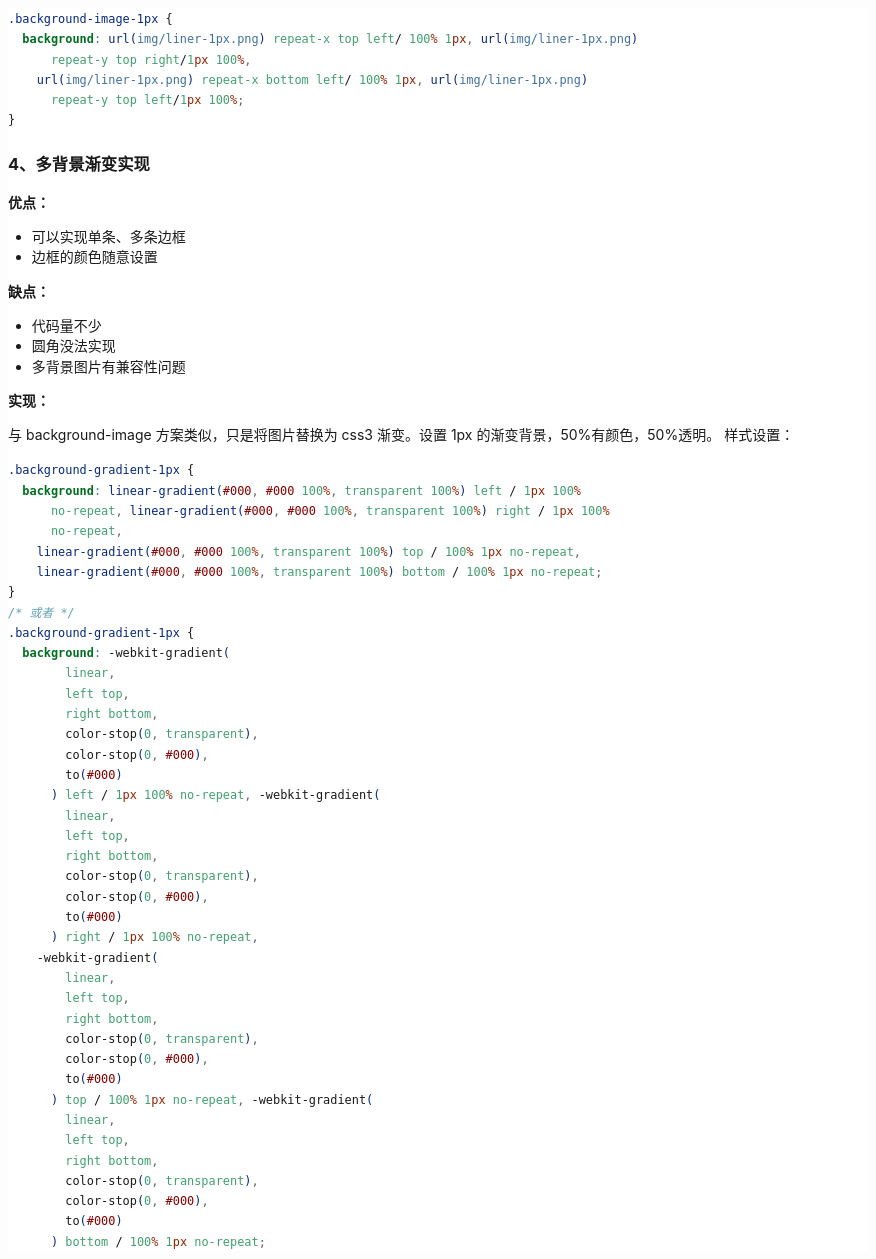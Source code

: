 ```css
.background-image-1px {
  background: url(img/liner-1px.png) repeat-x top left/ 100% 1px, url(img/liner-1px.png)
      repeat-y top right/1px 100%,
    url(img/liner-1px.png) repeat-x bottom left/ 100% 1px, url(img/liner-1px.png)
      repeat-y top left/1px 100%;
}
```

### 4、多背景渐变实现

**优点：**

- 可以实现单条、多条边框
- 边框的颜色随意设置

**缺点：**

- 代码量不少
- 圆角没法实现
- 多背景图片有兼容性问题

**实现：**

与 background-image 方案类似，只是将图片替换为 css3 渐变。设置 1px 的渐变背景，50%有颜色，50%透明。
样式设置：

```css
.background-gradient-1px {
  background: linear-gradient(#000, #000 100%, transparent 100%) left / 1px 100%
      no-repeat, linear-gradient(#000, #000 100%, transparent 100%) right / 1px 100%
      no-repeat,
    linear-gradient(#000, #000 100%, transparent 100%) top / 100% 1px no-repeat,
    linear-gradient(#000, #000 100%, transparent 100%) bottom / 100% 1px no-repeat;
}
/* 或者 */
.background-gradient-1px {
  background: -webkit-gradient(
        linear,
        left top,
        right bottom,
        color-stop(0, transparent),
        color-stop(0, #000),
        to(#000)
      ) left / 1px 100% no-repeat, -webkit-gradient(
        linear,
        left top,
        right bottom,
        color-stop(0, transparent),
        color-stop(0, #000),
        to(#000)
      ) right / 1px 100% no-repeat,
    -webkit-gradient(
        linear,
        left top,
        right bottom,
        color-stop(0, transparent),
        color-stop(0, #000),
        to(#000)
      ) top / 100% 1px no-repeat, -webkit-gradient(
        linear,
        left top,
        right bottom,
        color-stop(0, transparent),
        color-stop(0, #000),
        to(#000)
      ) bottom / 100% 1px no-repeat;
```